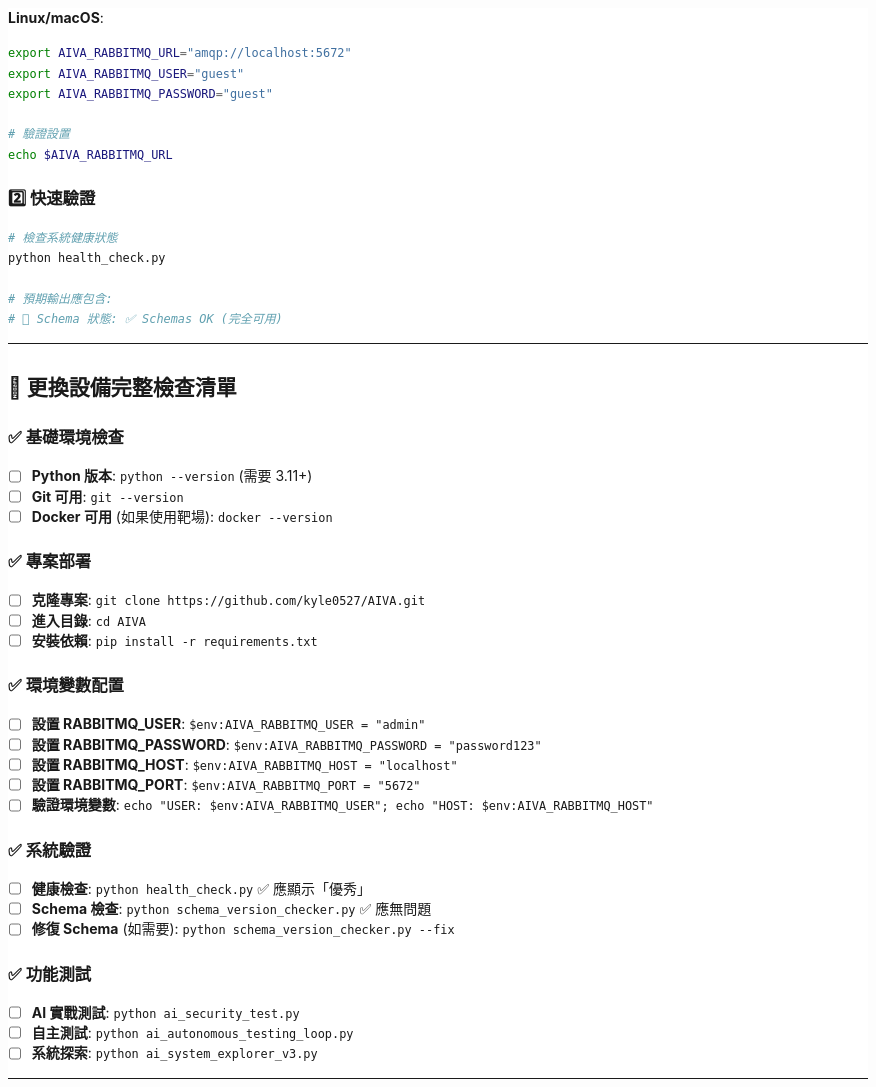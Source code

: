 **Linux/macOS**:
```bash
export AIVA_RABBITMQ_URL="amqp://localhost:5672"
export AIVA_RABBITMQ_USER="guest"
export AIVA_RABBITMQ_PASSWORD="guest"

# 驗證設置
echo $AIVA_RABBITMQ_URL
```

### 2️⃣ 快速驗證

```bash
# 檢查系統健康狀態
python health_check.py

# 預期輸出應包含:
# 🧬 Schema 狀態: ✅ Schemas OK (完全可用)
```

---

## 🔄 更換設備完整檢查清單

### ✅ 基礎環境檢查

- [ ] **Python 版本**: `python --version` (需要 3.11+)
- [ ] **Git 可用**: `git --version`
- [ ] **Docker 可用** (如果使用靶場): `docker --version`

### ✅ 專案部署

- [ ] **克隆專案**: `git clone https://github.com/kyle0527/AIVA.git`
- [ ] **進入目錄**: `cd AIVA`
- [ ] **安裝依賴**: `pip install -r requirements.txt`

### ✅ 環境變數配置

- [ ] **設置 RABBITMQ_USER**: `$env:AIVA_RABBITMQ_USER = "admin"`
- [ ] **設置 RABBITMQ_PASSWORD**: `$env:AIVA_RABBITMQ_PASSWORD = "password123"`
- [ ] **設置 RABBITMQ_HOST**: `$env:AIVA_RABBITMQ_HOST = "localhost"`
- [ ] **設置 RABBITMQ_PORT**: `$env:AIVA_RABBITMQ_PORT = "5672"`
- [ ] **驗證環境變數**: `echo "USER: $env:AIVA_RABBITMQ_USER"; echo "HOST: $env:AIVA_RABBITMQ_HOST"`

### ✅ 系統驗證

- [ ] **健康檢查**: `python health_check.py` ✅ 應顯示「優秀」
- [ ] **Schema 檢查**: `python schema_version_checker.py` ✅ 應無問題
- [ ] **修復 Schema** (如需要): `python schema_version_checker.py --fix`

### ✅ 功能測試

- [ ] **AI 實戰測試**: `python ai_security_test.py`
- [ ] **自主測試**: `python ai_autonomous_testing_loop.py`
- [ ] **系統探索**: `python ai_system_explorer_v3.py`

---